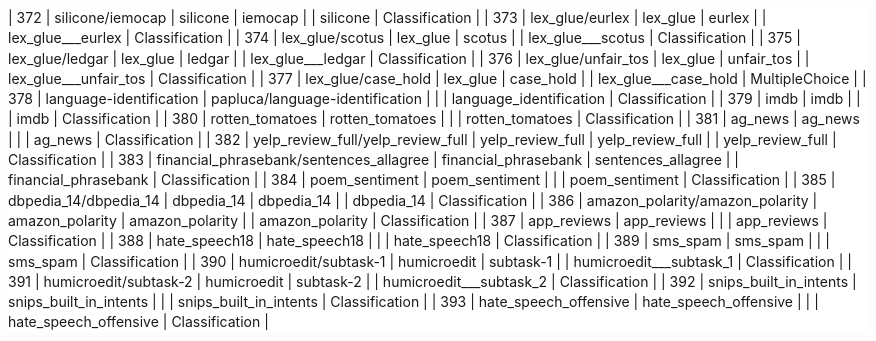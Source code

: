 | 372 | silicone/iemocap                                                     | silicone                                  | iemocap                                             |                 | silicone                                     | Classification      |
| 373 | lex_glue/eurlex                                                      | lex_glue                                  | eurlex                                              |                 | lex_glue___eurlex                            | Classification      |
| 374 | lex_glue/scotus                                                      | lex_glue                                  | scotus                                              |                 | lex_glue___scotus                            | Classification      |
| 375 | lex_glue/ledgar                                                      | lex_glue                                  | ledgar                                              |                 | lex_glue___ledgar                            | Classification      |
| 376 | lex_glue/unfair_tos                                                  | lex_glue                                  | unfair_tos                                          |                 | lex_glue___unfair_tos                        | Classification      |
| 377 | lex_glue/case_hold                                                   | lex_glue                                  | case_hold                                           |                 | lex_glue___case_hold                         | MultipleChoice      |
| 378 | language-identification                                              | papluca/language-identification           |                                                     |                 | language_identification                      | Classification      |
| 379 | imdb                                                                 | imdb                                      |                                                     |                 | imdb                                         | Classification      |
| 380 | rotten_tomatoes                                                      | rotten_tomatoes                           |                                                     |                 | rotten_tomatoes                              | Classification      |
| 381 | ag_news                                                              | ag_news                                   |                                                     |                 | ag_news                                      | Classification      |
| 382 | yelp_review_full/yelp_review_full                                    | yelp_review_full                          | yelp_review_full                                    |                 | yelp_review_full                             | Classification      |
| 383 | financial_phrasebank/sentences_allagree                              | financial_phrasebank                      | sentences_allagree                                  |                 | financial_phrasebank                         | Classification      |
| 384 | poem_sentiment                                                       | poem_sentiment                            |                                                     |                 | poem_sentiment                               | Classification      |
| 385 | dbpedia_14/dbpedia_14                                                | dbpedia_14                                | dbpedia_14                                          |                 | dbpedia_14                                   | Classification      |
| 386 | amazon_polarity/amazon_polarity                                      | amazon_polarity                           | amazon_polarity                                     |                 | amazon_polarity                              | Classification      |
| 387 | app_reviews                                                          | app_reviews                               |                                                     |                 | app_reviews                                  | Classification      |
| 388 | hate_speech18                                                        | hate_speech18                             |                                                     |                 | hate_speech18                                | Classification      |
| 389 | sms_spam                                                             | sms_spam                                  |                                                     |                 | sms_spam                                     | Classification      |
| 390 | humicroedit/subtask-1                                                | humicroedit                               | subtask-1                                           |                 | humicroedit___subtask_1                      | Classification      |
| 391 | humicroedit/subtask-2                                                | humicroedit                               | subtask-2                                           |                 | humicroedit___subtask_2                      | Classification      |
| 392 | snips_built_in_intents                                               | snips_built_in_intents                    |                                                     |                 | snips_built_in_intents                       | Classification      |
| 393 | hate_speech_offensive                                                | hate_speech_offensive                     |                                                     |                 | hate_speech_offensive                        | Classification      |